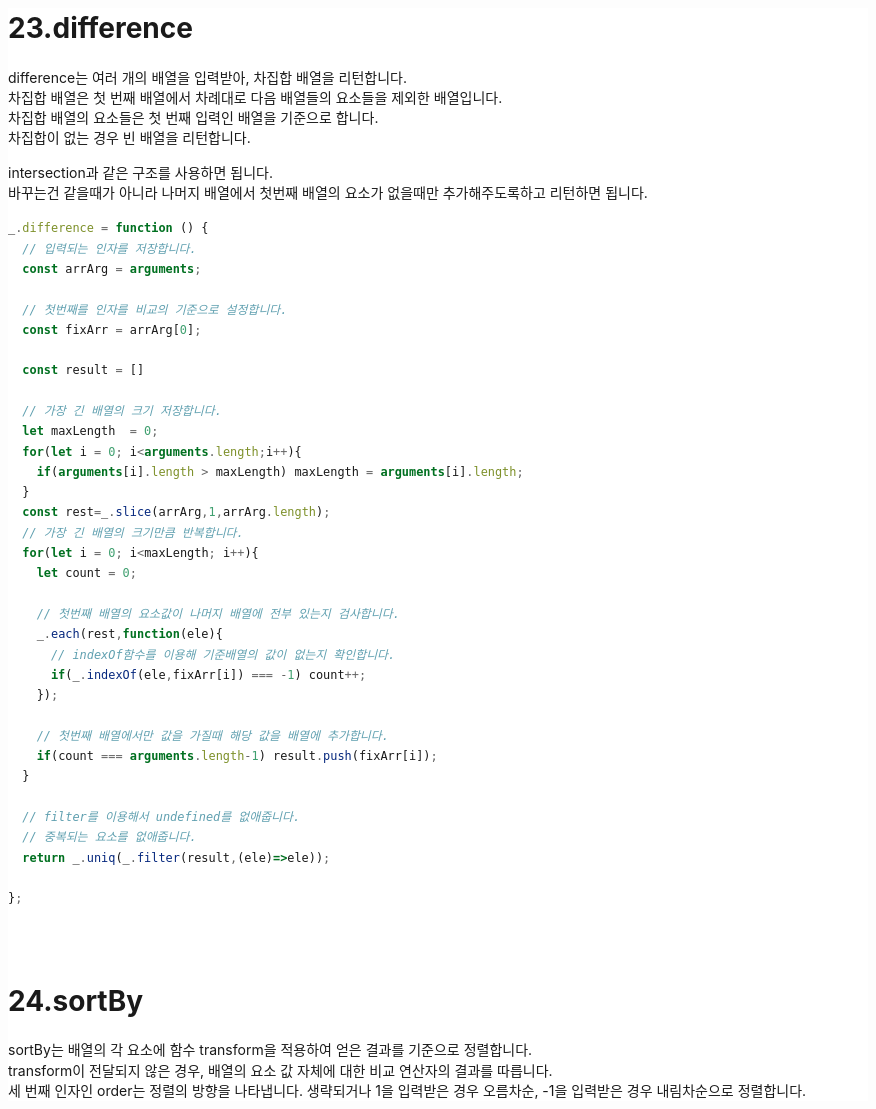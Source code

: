 23.difference
===

difference는 여러 개의 배열을 입력받아, 차집합 배열을 리턴합니다.   
차집합 배열은 첫 번째 배열에서 차례대로 다음 배열들의 요소들을 제외한 배열입니다.   
차집합 배열의 요소들은 첫 번째 입력인 배열을 기준으로 합니다.   
차집합이 없는 경우 빈 배열을 리턴합니다.   

intersection과 같은 구조를 사용하면 됩니다.   
바꾸는건 같을때가 아니라 나머지 배열에서 첫번째 배열의 요소가 없을때만 추가해주도록하고 리턴하면 됩니다.

```javascript
_.difference = function () {
  // 입력되는 인자를 저장합니다.
  const arrArg = arguments;

  // 첫번째를 인자를 비교의 기준으로 설정합니다.
  const fixArr = arrArg[0];
  
  const result = []

  // 가장 긴 배열의 크기 저장합니다.
  let maxLength  = 0;
  for(let i = 0; i<arguments.length;i++){
    if(arguments[i].length > maxLength) maxLength = arguments[i].length;
  }
  const rest=_.slice(arrArg,1,arrArg.length);
  // 가장 긴 배열의 크기만큼 반복합니다.
  for(let i = 0; i<maxLength; i++){
    let count = 0;

    // 첫번째 배열의 요소값이 나머지 배열에 전부 있는지 검사합니다.
    _.each(rest,function(ele){
      // indexOf함수를 이용해 기준배열의 값이 없는지 확인합니다.
      if(_.indexOf(ele,fixArr[i]) === -1) count++;
    });
    
    // 첫번째 배열에서만 값을 가질때 해당 값을 배열에 추가합니다.
    if(count === arguments.length-1) result.push(fixArr[i]);
  }
  
  // filter를 이용해서 undefined를 없애줍니다.
  // 중복되는 요소를 없애줍니다. 
  return _.uniq(_.filter(result,(ele)=>ele));
  
};
```

<br>

24.sortBy
===

sortBy는 배열의 각 요소에 함수 transform을 적용하여 얻은 결과를 기준으로 정렬합니다.   
transform이 전달되지 않은 경우, 배열의 요소 값 자체에 대한 비교 연산자의 결과를 따릅니다.   
세 번째 인자인 order는 정렬의 방향을 나타냅니다. 생략되거나 1을 입력받은 경우 오름차순, -1을 입력받은 경우 내림차순으로 정렬합니다.    
